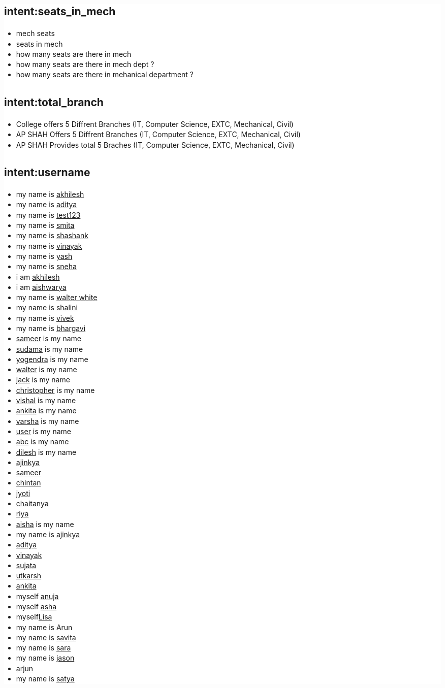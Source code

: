 ## intent:seats_in_mech
- mech seats
- seats in mech
- how many seats are there in mech
- how many seats are there in mech dept ?
- how many seats are there in mehanical department ?

## intent:total_branch
- College offers 5 Diffrent Branches (IT, Computer Science, EXTC, Mechanical, Civil)
- AP SHAH Offers 5 Diffrent Branches (IT, Computer Science, EXTC, Mechanical, Civil)
- AP SHAH Provides total 5 Braches (IT, Computer Science, EXTC, Mechanical, Civil)

## intent:username
- my name is [akhilesh](username)
- my name is [aditya](username)
- my name is [test123](username)
- my name is [smita](username)
- my name is [shashank](username)
- my name is [vinayak](username)
- my name is [yash](username)
- my name is [sneha](username)
- i am [akhilesh](username)
- i am [aishwarya](username)
- my name is [walter white](username)
- my name is [shalini](username)
- my name is [vivek](username)
- my name is [bhargavi](username)
- [sameer](username) is my name
- [sudama](username) is my name
- [yogendra](username) is my name
- [walter](username) is my name
- [jack](username) is my name
- [christopher](username) is my name
- [vishal](username) is my name
- [ankita](username) is my name
- [varsha](username) is my name
- [user](username) is my name
- [abc](username) is my name
- [dilesh](username) is my name
- [ajinkya](username)
- [sameer](username)
- [chintan](username)
- [jyoti](username)
- [chaitanya](username)
- [riya](username)
- [aisha](username) is my name
- my name is [ajinkya](username)
- [aditya](username)
- [vinayak](username)
- [sujata](username)
- [utkarsh](username)
- [ankita](username)
- myself [anuja](username)
- myself [asha](username)
- myself[Lisa](username)
- my name is Arun
- my name is [savita](username)
- my name is [sara](username)
- my name is [jason](username)
- [arjun](username)
- my name is [satya](username)